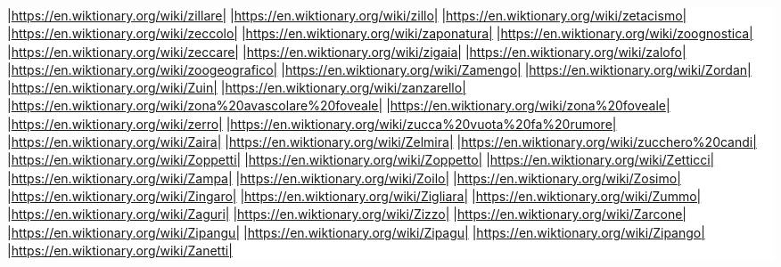 |https://en.wiktionary.org/wiki/zillare|
|https://en.wiktionary.org/wiki/zillo|
|https://en.wiktionary.org/wiki/zetacismo|
|https://en.wiktionary.org/wiki/zeccolo|
|https://en.wiktionary.org/wiki/zaponatura|
|https://en.wiktionary.org/wiki/zoognostica|
|https://en.wiktionary.org/wiki/zeccare|
|https://en.wiktionary.org/wiki/zigaia|
|https://en.wiktionary.org/wiki/zalofo|
|https://en.wiktionary.org/wiki/zoogeografico|
|https://en.wiktionary.org/wiki/Zamengo|
|https://en.wiktionary.org/wiki/Zordan|
|https://en.wiktionary.org/wiki/Zuin|
|https://en.wiktionary.org/wiki/zanzarello|
|https://en.wiktionary.org/wiki/zona%20avascolare%20foveale|
|https://en.wiktionary.org/wiki/zona%20foveale|
|https://en.wiktionary.org/wiki/zerro|
|https://en.wiktionary.org/wiki/zucca%20vuota%20fa%20rumore|
|https://en.wiktionary.org/wiki/Zaira|
|https://en.wiktionary.org/wiki/Zelmira|
|https://en.wiktionary.org/wiki/zucchero%20candi|
|https://en.wiktionary.org/wiki/Zoppetti|
|https://en.wiktionary.org/wiki/Zoppetto|
|https://en.wiktionary.org/wiki/Zetticci|
|https://en.wiktionary.org/wiki/Zampa|
|https://en.wiktionary.org/wiki/Zoilo|
|https://en.wiktionary.org/wiki/Zosimo|
|https://en.wiktionary.org/wiki/Zingaro|
|https://en.wiktionary.org/wiki/Zigliara|
|https://en.wiktionary.org/wiki/Zummo|
|https://en.wiktionary.org/wiki/Zaguri|
|https://en.wiktionary.org/wiki/Zizzo|
|https://en.wiktionary.org/wiki/Zarcone|
|https://en.wiktionary.org/wiki/Zipangu|
|https://en.wiktionary.org/wiki/Zipagu|
|https://en.wiktionary.org/wiki/Zipango|
|https://en.wiktionary.org/wiki/Zanetti|